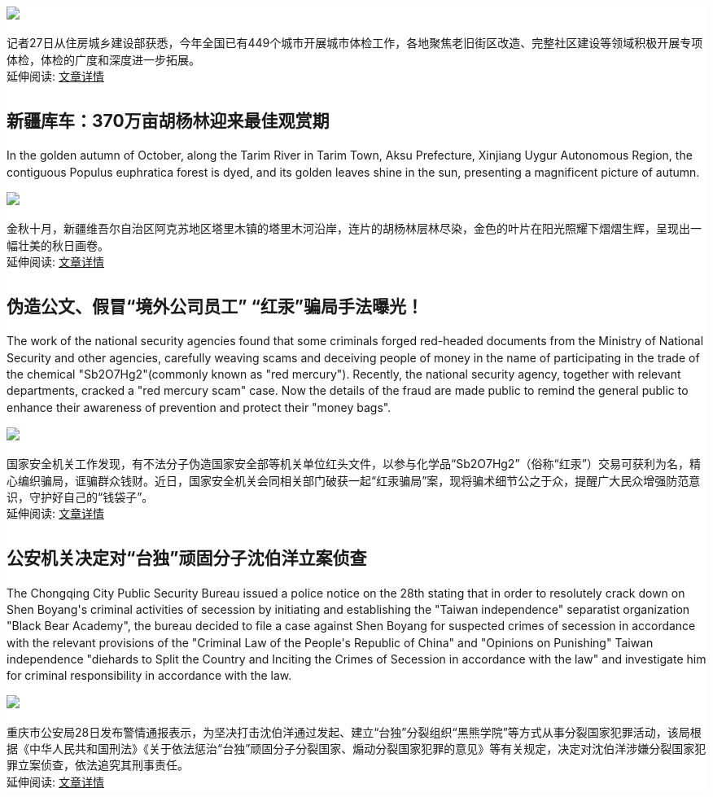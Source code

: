 <img src="https://p5.img.cctvpic.com/photoworkspace/2025/10/28/2025102810133717742.png" />   

记者27日从住房城乡建设部获悉，今年全国已有449个城市开展城市体检工作，各地聚焦老旧街区改造、完整社区建设等领域积极开展专项体检，体检的广度和深度进一步拓展。   
延伸阅读: [文章详情](https://news.cctv.com/2025/10/28/ARTIYJ5suFDAgXqN9tiIeMcE251028.shtml)   

<qrcode title="449个！从城市体检中感受民生“温度” 以“实”为要提升群众幸福感" image="https://p5.img.cctvpic.com/photoworkspace/2025/10/28/2025102810133717742.png" />   

## 新疆库车：370万亩胡杨林迎来最佳观赏期   
In the golden autumn of October, along the Tarim River in Tarim Town, Aksu Prefecture, Xinjiang Uygur Autonomous Region, the contiguous Populus euphratica forest is dyed, and its golden leaves shine in the sun, presenting a magnificent picture of autumn.   

<img src="https://p4.img.cctvpic.com/photoworkspace/2025/10/28/2025102810103320443.jpg" />   

金秋十月，新疆维吾尔自治区阿克苏地区塔里木镇的塔里木河沿岸，连片的胡杨林层林尽染，金色的叶片在阳光照耀下熠熠生辉，呈现出一幅壮美的秋日画卷。   
延伸阅读: [文章详情](https://photo.cctv.com/2025/10/28/PHOAoWWZT9tEmkkINn000ltc251028.shtml)   

<qrcode title="新疆库车：370万亩胡杨林迎来最佳观赏期" image="https://p4.img.cctvpic.com/photoworkspace/2025/10/28/2025102810103320443.jpg" />   

## 伪造公文、假冒“境外公司员工” “红汞”骗局手法曝光！   
The work of the national security agencies found that some criminals forged red-headed documents from the Ministry of National Security and other agencies, carefully weaving scams and deceiving people of money in the name of participating in the trade of the chemical "Sb2O7Hg2"(commonly known as "red mercury"). Recently, the national security agency, together with relevant departments, cracked a "red mercury scam" case. Now the details of the fraud are made public to remind the general public to enhance their awareness of prevention and protect their "money bags".   

<img src="https://p3.img.cctvpic.com/photoworkspace/2025/10/28/2025102810092525425.jpg" />   

国家安全机关工作发现，有不法分子伪造国家安全部等机关单位红头文件，以参与化学品“Sb2O7Hg2”（俗称“红汞”）交易可获利为名，精心编织骗局，诓骗群众钱财。近日，国家安全机关会同相关部门破获一起“红汞骗局”案，现将骗术细节公之于众，提醒广大民众增强防范意识，守护好自己的“钱袋子”。   
延伸阅读: [文章详情](https://news.cctv.com/2025/10/28/ARTIAGDYfEXySkPEAMZPfpXi251028.shtml)   

<qrcode title="伪造公文、假冒“境外公司员工” “红汞”骗局手法曝光！" image="https://p3.img.cctvpic.com/photoworkspace/2025/10/28/2025102810092525425.jpg" />   

## 公安机关决定对“台独”顽固分子沈伯洋立案侦查   
The Chongqing City Public Security Bureau issued a police notice on the 28th stating that in order to resolutely crack down on Shen Boyang's criminal activities of secession by initiating and establishing the "Taiwan independence" separatist organization "Black Bear Academy", the bureau decided to file a case against Shen Boyang for suspected crimes of secession in accordance with the relevant provisions of the "Criminal Law of the People's Republic of China" and "Opinions on Punishing" Taiwan independence "diehards to Split the Country and Inciting the Crimes of Secession in accordance with the law" and investigate him for criminal responsibility in accordance with the law.   

<img src="https://p5.img.cctvpic.com/photoworkspace/2025/10/28/2025102810050396696.jpg" />   

重庆市公安局28日发布警情通报表示，为坚决打击沈伯洋通过发起、建立“台独”分裂组织“黑熊学院”等方式从事分裂国家犯罪活动，该局根据《中华人民共和国刑法》《关于依法惩治“台独”顽固分子分裂国家、煽动分裂国家犯罪的意见》等有关规定，决定对沈伯洋涉嫌分裂国家犯罪立案侦查，依法追究其刑事责任。   
延伸阅读: [文章详情](https://news.cctv.com/2025/10/28/ARTIZu9Rg6qjvmngAOiwoGHO251028.shtml)   
